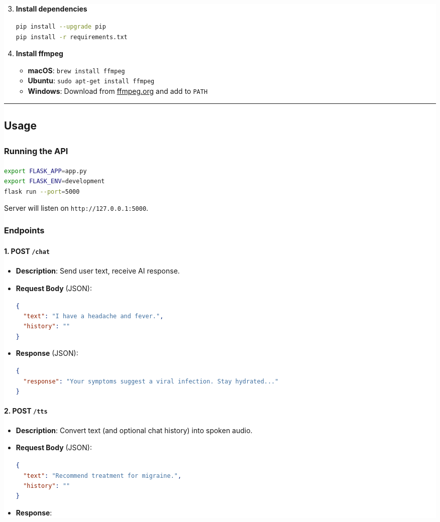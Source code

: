 3. **Install dependencies**

   ```bash
   pip install --upgrade pip
   pip install -r requirements.txt
   ```

4. **Install ffmpeg**

   * **macOS**: `brew install ffmpeg`
   * **Ubuntu**: `sudo apt-get install ffmpeg`
   * **Windows**: Download from [ffmpeg.org](https://ffmpeg.org/download.html) and add to `PATH`

---

## Usage

### Running the API

```bash
export FLASK_APP=app.py
export FLASK_ENV=development
flask run --port=5000
```

Server will listen on `http://127.0.0.1:5000`.

### Endpoints

#### 1. POST `/chat`

* **Description**: Send user text, receive AI response.
* **Request Body** (JSON):

  ```json
  {
    "text": "I have a headache and fever.",
    "history": ""
  }
  ```
* **Response** (JSON):

  ```json
  {
    "response": "Your symptoms suggest a viral infection. Stay hydrated..."
  }
  ```

#### 2. POST `/tts`

* **Description**: Convert text (and optional chat history) into spoken audio.
* **Request Body** (JSON):

  ```json
  {
    "text": "Recommend treatment for migraine.",
    "history": ""
  }
  ```
* **Response**:
